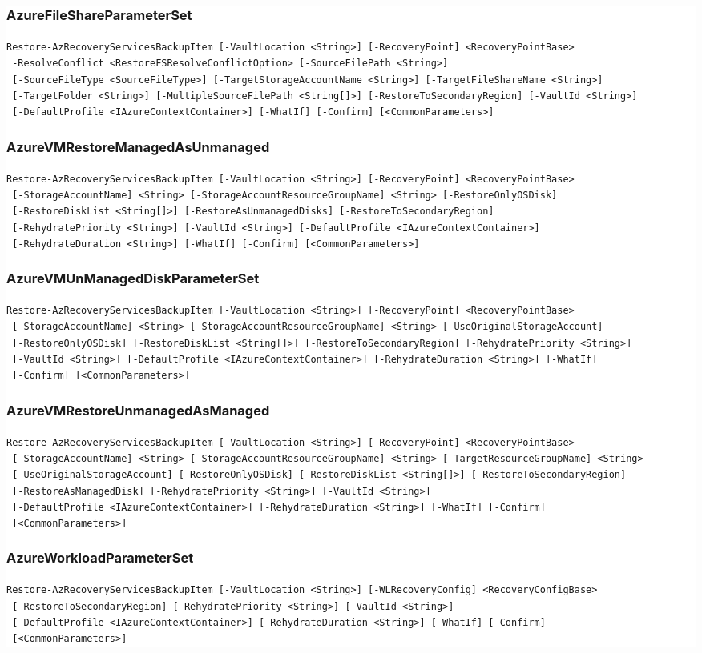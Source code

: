 ### AzureFileShareParameterSet
```
Restore-AzRecoveryServicesBackupItem [-VaultLocation <String>] [-RecoveryPoint] <RecoveryPointBase>
 -ResolveConflict <RestoreFSResolveConflictOption> [-SourceFilePath <String>]
 [-SourceFileType <SourceFileType>] [-TargetStorageAccountName <String>] [-TargetFileShareName <String>]
 [-TargetFolder <String>] [-MultipleSourceFilePath <String[]>] [-RestoreToSecondaryRegion] [-VaultId <String>]
 [-DefaultProfile <IAzureContextContainer>] [-WhatIf] [-Confirm] [<CommonParameters>]
```

### AzureVMRestoreManagedAsUnmanaged
```
Restore-AzRecoveryServicesBackupItem [-VaultLocation <String>] [-RecoveryPoint] <RecoveryPointBase>
 [-StorageAccountName] <String> [-StorageAccountResourceGroupName] <String> [-RestoreOnlyOSDisk]
 [-RestoreDiskList <String[]>] [-RestoreAsUnmanagedDisks] [-RestoreToSecondaryRegion]
 [-RehydratePriority <String>] [-VaultId <String>] [-DefaultProfile <IAzureContextContainer>]
 [-RehydrateDuration <String>] [-WhatIf] [-Confirm] [<CommonParameters>]
```

### AzureVMUnManagedDiskParameterSet
```
Restore-AzRecoveryServicesBackupItem [-VaultLocation <String>] [-RecoveryPoint] <RecoveryPointBase>
 [-StorageAccountName] <String> [-StorageAccountResourceGroupName] <String> [-UseOriginalStorageAccount]
 [-RestoreOnlyOSDisk] [-RestoreDiskList <String[]>] [-RestoreToSecondaryRegion] [-RehydratePriority <String>]
 [-VaultId <String>] [-DefaultProfile <IAzureContextContainer>] [-RehydrateDuration <String>] [-WhatIf]
 [-Confirm] [<CommonParameters>]
```

### AzureVMRestoreUnmanagedAsManaged
```
Restore-AzRecoveryServicesBackupItem [-VaultLocation <String>] [-RecoveryPoint] <RecoveryPointBase>
 [-StorageAccountName] <String> [-StorageAccountResourceGroupName] <String> [-TargetResourceGroupName] <String>
 [-UseOriginalStorageAccount] [-RestoreOnlyOSDisk] [-RestoreDiskList <String[]>] [-RestoreToSecondaryRegion]
 [-RestoreAsManagedDisk] [-RehydratePriority <String>] [-VaultId <String>]
 [-DefaultProfile <IAzureContextContainer>] [-RehydrateDuration <String>] [-WhatIf] [-Confirm]
 [<CommonParameters>]
```

### AzureWorkloadParameterSet
```
Restore-AzRecoveryServicesBackupItem [-VaultLocation <String>] [-WLRecoveryConfig] <RecoveryConfigBase>
 [-RestoreToSecondaryRegion] [-RehydratePriority <String>] [-VaultId <String>]
 [-DefaultProfile <IAzureContextContainer>] [-RehydrateDuration <String>] [-WhatIf] [-Confirm]
 [<CommonParameters>]
```
